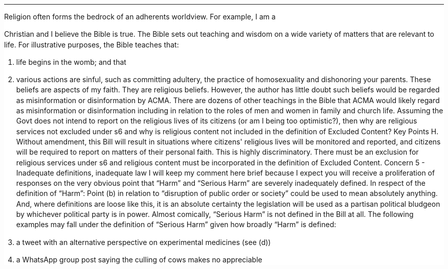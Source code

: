 
-----

Religion often forms the bedrock of an adherents worldview. For example, I am a

Christian and I
believe the Bible is true. The Bible sets out teaching and wisdom on a wide
variety of matters
that are relevant to life. For illustrative purposes, the Bible teaches that:
1. life begins in the womb; and that
2. various actions are sinful, such as committing adultery, the practice of
homosexuality
and dishonoring your parents.
These beliefs are aspects of my faith. They are religious beliefs. However, the
author has little
doubt such beliefs would be regarded as misinformation or disinformation by
ACMA.
There are dozens of other teachings in the Bible that ACMA would likely regard
as
misinformation or disinformation including in relation to the roles of men and
women in family
and church life.
Assuming the Govt does not intend to report on the religious lives of its
citizens (or am I being
too optimistic?), then why are religious services not excluded under s6 and why
is religious
content not included in the definition of Excluded Content?
Key Points
H. Without amendment, this Bill will result in situations where citizens'
religious
lives will be monitored and reported, and citizens will be required to report on
matters of their personal faith. This is highly discriminatory. There must be an
exclusion for religious services under s6 and religious content must be
incorporated in the definition of Excluded Content.
Concern 5 - Inadequate definitions, inadequate law
I will keep my comment here brief because I expect you will receive a
proliferation of responses
on the very obvious point that “Harm” and “Serious Harm” are severely
inadequately defined.
In respect of the definition of “Harm”: Point (b) in relation to “disruption of
public order or society”
could be used to mean absolutely anything. And, where definitions are loose like
this, it is an
absolute certainty the legislation will be used as a partisan political bludgeon
by whichever
political party is in power.
Almost comically, “Serious Harm” is not defined in the Bill at all.
The following examples may fall under the definition of “Serious Harm” given how
broadly
“Harm” is defined:
1. a tweet with an alternative perspective on experimental medicines (see (d))

2. a WhatsApp group post saying the culling of cows makes no appreciable
